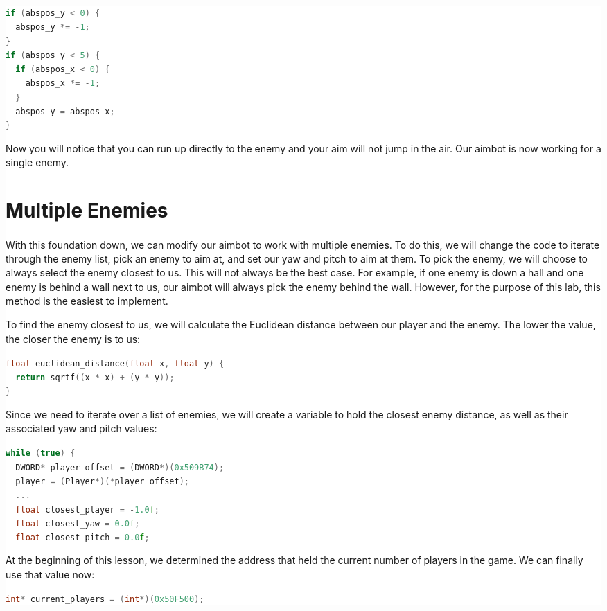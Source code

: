 ```c++
if (abspos_y < 0) {
  abspos_y *= -1;
}
if (abspos_y < 5) {
  if (abspos_x < 0) {
    abspos_x *= -1;
  }
  abspos_y = abspos_x;
}
```

Now you will notice that you can run up directly to the enemy and your aim
will not jump in the air. Our aimbot is now working for a single enemy.

# Multiple Enemies

With this foundation down, we can modify our aimbot to work with multiple
enemies. To do this, we will change the code to iterate through the enemy
list, pick an enemy to aim at, and set our yaw and pitch to aim at them.
To pick the enemy, we will choose to always select the enemy closest to
us. This will not always be the best case. For example, if one enemy is
down a hall and one enemy is behind a wall next to us, our aimbot will
always pick the enemy behind the wall. However, for the purpose of this
lab, this method is the easiest to implement.

To find the enemy closest to us, we will calculate the Euclidean distance
between our player and the enemy. The lower the value, the closer the
enemy is to us:

```c++
float euclidean_distance(float x, float y) {
  return sqrtf((x * x) + (y * y));
}
```

Since we need to iterate over a list of enemies, we will create a variable
to hold the closest enemy distance, as well as their associated yaw and
pitch values:

```c++
while (true) {
  DWORD* player_offset = (DWORD*)(0x509B74);
  player = (Player*)(*player_offset);
  ...
  float closest_player = -1.0f;
  float closest_yaw = 0.0f;
  float closest_pitch = 0.0f;
```

At the beginning of this lesson, we determined the address that held the
current number of players in the game. We can finally use that value now:

```c++
int* current_players = (int*)(0x50F500);
```
